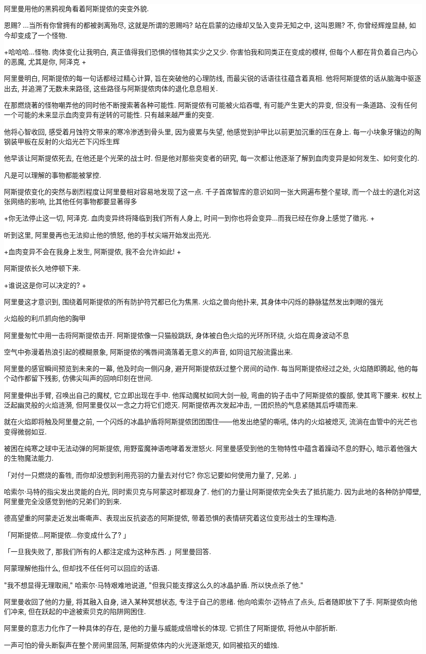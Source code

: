 阿里曼用他的黑鸦视角看着阿斯提侬的突变外貌.

恩赐? ...当所有你曾拥有的都被剥离殆尽, 这就是所谓的恩赐吗? 站在启蒙的边缘却又坠入变异无知之中, 这叫恩赐? 不, 你曾经辉煌显赫, 如今却变成了一个怪物.

+哈哈哈...怪物. 肉体变化让我明白, 真正值得我们恐惧的怪物其实少之又少. 你害怕我和同类正在变成的模样, 但每个人都在背负着自己内心的恶魔, 尤其是你, 阿泽克 +

阿里曼明白, 阿斯提侬的每一句话都经过精心计算, 旨在突破他的心理防线, 而最尖锐的话语往往蕴含着真相. 他将阿斯提侬的话从脑海中驱逐出去, 并追溯了无数未来路径, 这些路径与阿斯提侬肉体的退化息息相关.

在那燃烧著的怪物嘲弄他的同时他不断搜索著各种可能性. 阿斯提侬有可能被火焰吞噬, 有可能产生更大的异变, 但没有一条道路、没有任何一个可能的未来显示血肉变异有逆转的可能性. 只有越来越严重的突变.

他将心智收回, 感受着月蚀符文带来的寒冷渗透到骨头里, 因为疲累与失望, 他感觉到护甲比以前更加沉重的压在身上. 每一小块象牙镶边的陶钢装甲板在反射的火焰光芒下闪烁生辉

他早该让阿斯提侬死去, 在他还是个光荣的战士时. 但是他对那些突变者的研究, 每一次都让他逐渐了解到血肉变异是如何发生、如何变化的.

凡是可以理解的事物都能被掌控.

阿斯提侬变化的突然与剧烈程度让阿里曼相对容易地发现了这一点. 千子首席智库的意识如同一张大网遍布整个星球, 而一个战士的退化对这张网络的影响, 比其他任何事物都要显著得多

+你无法停止这一切, 阿泽克. 血肉变异终将降临到我们所有人身上, 时间一到你也将会变异...而我已经在你身上感觉了徵兆. +

听到这里, 阿里曼再也无法抑止他的愤怒, 他的手杖尖端开始发出亮光.

+血肉变异不会在我身上发生, 阿斯提侬, 我不会允许如此! +

阿斯提侬长久地停顿下来.

+谁说这是你可以决定的? +

阿里曼这才意识到, 围绕着阿斯提侬的所有防护符咒都已化为焦黑. 火焰之兽向他扑来, 其身体中闪烁的静脉猛然发出刺眼的强光

火焰般的利爪抓向他的胸甲

阿里曼匆忙中用一击将阿斯提侬击开. 阿斯提侬像一只猫般跳跃, 身体被白色火焰的光环所环绕, 火焰在周身波动不息

空气中弥漫着热浪引起的模糊景象, 阿斯提侬的嘴唇间滴落着无意义的声音, 如同诅咒般流露出来.

阿里曼的感官瞬间预览到未来的一幕, 他及时向一侧闪身, 避开阿斯提侬跃过整个房间的动作. 每当阿斯提侬经过之处, 火焰随即腾起, 他的每个动作都留下残影, 仿佛尖叫声的回响印刻在世间.

阿里曼伸出手臂, 召唤出自己的魔杖, 它立即出现在手中. 他挥动魔杖如同大剑一般, 弯曲的钩子击中了阿斯提侬的腹部, 使其弯下腰来. 权杖上泛起幽灵般的火焰涟漪, 但阿里曼仅以一念之力将它们熄灭. 阿斯提侬再次发起冲击, 一团炽热的气息紧随其后呼啸而来.

就在火焰即将触及阿里曼之前, 一个闪烁的冰晶护盾将阿斯提侬团团围住——他发出绝望的嘶吼, 体内的火焰被熄灭, 流淌在血管中的光芒也变得微弱如豆.

被困在纯寒之球中无法动弹的阿斯提侬, 用野蛮魔神语咆哮着发泄怒火. 阿里曼感受到他的生物特性中蕴含着躁动不息的野心, 暗示着他强大的生物魔法能力.

「对付一只燃烧的畜牲, 而你却没想到利用亮羽的力量去对付它? 你忘记要如何使用力量了, 兄弟. 」

哈索尔·马特的指尖发出灵能的白光, 同时索贝克与阿蒙这时都现身了. 他们的力量让阿斯提侬完全失去了抵抗能力. 因为此地的各种防护障壁, 阿里曼完全没感觉到他的兄弟们的到来.

德高望重的阿蒙走近发出嘶嘶声、表现出反抗姿态的阿斯提侬, 带着恐惧的表情研究着这位变形战士的生理构造.

「阿斯提侬...阿斯提侬...你变成什么了? 」

「一旦我失败了, 那我们所有的人都注定成为这种东西. 」阿里曼回答.

阿蒙理解他指什么, 但却找不任任何可以回应的话语.

"我不想显得无理取闹," 哈索尔·马特艰难地说道, "但我只能支撑这么久的冰晶护盾. 所以快点杀了他."

阿里曼收回了他的力量, 将其融入自身, 进入某种冥想状态, 专注于自己的思绪. 他向哈索尔·迈特点了点头, 后者随即放下了手. 阿斯提侬向他们冲来, 但在跃起的中途被索贝克的陷阱网困住.

阿里曼的意志力化作了一种具体的存在, 是他的力量与威能成倍增长的体现. 它抓住了阿斯提侬, 将他从中部折断.

一声可怕的骨头断裂声在整个房间里回荡, 阿斯提侬体内的火光逐渐熄灭, 如同被掐灭的蜡烛.
